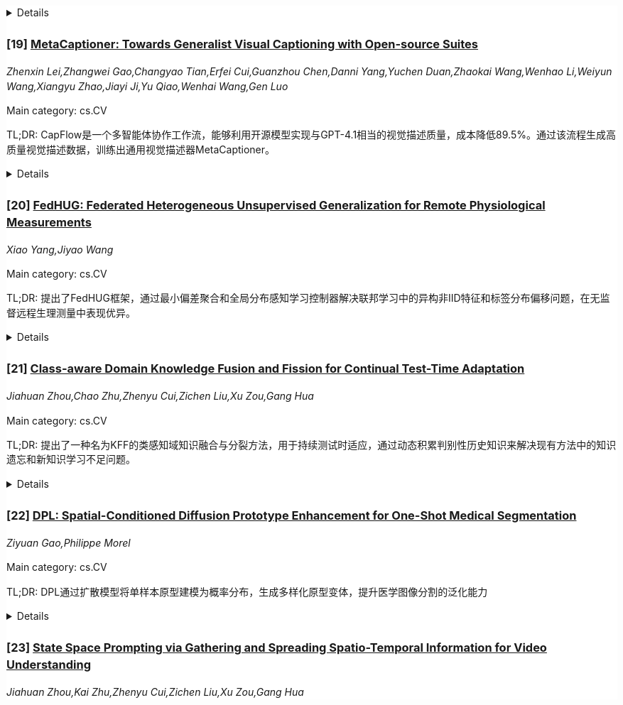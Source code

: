 
<details><summary>Details</summary></details>


### [19] [MetaCaptioner: Towards Generalist Visual Captioning with Open-source Suites](https://arxiv.org/abs/2510.12126)
*Zhenxin Lei,Zhangwei Gao,Changyao Tian,Erfei Cui,Guanzhou Chen,Danni Yang,Yuchen Duan,Zhaokai Wang,Wenhao Li,Weiyun Wang,Xiangyu Zhao,Jiayi Ji,Yu Qiao,Wenhai Wang,Gen Luo*

Main category: cs.CV

TL;DR: CapFlow是一个多智能体协作工作流，能够利用开源模型实现与GPT-4.1相当的视觉描述质量，成本降低89.5%。通过该流程生成高质量视觉描述数据，训练出通用视觉描述器MetaCaptioner。


<details><summary>Details</summary></details>


### [20] [FedHUG: Federated Heterogeneous Unsupervised Generalization for Remote Physiological Measurements](https://arxiv.org/abs/2510.12132)
*Xiao Yang,Jiyao Wang*

Main category: cs.CV

TL;DR: 提出了FedHUG框架，通过最小偏差聚合和全局分布感知学习控制器解决联邦学习中的异构非IID特征和标签分布偏移问题，在无监督远程生理测量中表现优异。


<details><summary>Details</summary></details>


### [21] [Class-aware Domain Knowledge Fusion and Fission for Continual Test-Time Adaptation](https://arxiv.org/abs/2510.12150)
*Jiahuan Zhou,Chao Zhu,Zhenyu Cui,Zichen Liu,Xu Zou,Gang Hua*

Main category: cs.CV

TL;DR: 提出了一种名为KFF的类感知域知识融合与分裂方法，用于持续测试时适应，通过动态积累判别性历史知识来解决现有方法中的知识遗忘和新知识学习不足问题。


<details><summary>Details</summary></details>


### [22] [DPL: Spatial-Conditioned Diffusion Prototype Enhancement for One-Shot Medical Segmentation](https://arxiv.org/abs/2510.12159)
*Ziyuan Gao,Philippe Morel*

Main category: cs.CV

TL;DR: DPL通过扩散模型将单样本原型建模为概率分布，生成多样化原型变体，提升医学图像分割的泛化能力


<details><summary>Details</summary></details>


### [23] [State Space Prompting via Gathering and Spreading Spatio-Temporal Information for Video Understanding](https://arxiv.org/abs/2510.12160)
*Jiahuan Zhou,Kai Zhu,Zhenyu Cui,Zichen Liu,Xu Zou,Gang Hua*

